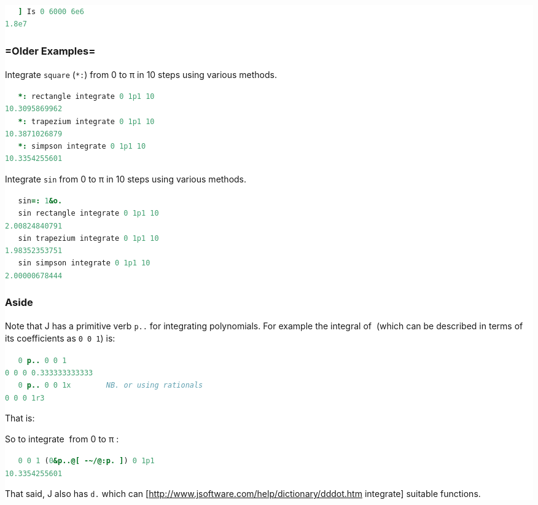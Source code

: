 ```j
   ] Is 0 6000 6e6
1.8e7
```


### =Older Examples=

Integrate <code>square</code> (<code>*:</code>) from 0 to &pi; in 10 steps using various methods.

```j
   *: rectangle integrate 0 1p1 10        
10.3095869962
   *: trapezium integrate 0 1p1 10
10.3871026879
   *: simpson integrate 0 1p1 10
10.3354255601
```

Integrate <code>sin</code> from 0 to &pi; in 10 steps using various methods.

```j
   sin=: 1&o.
   sin rectangle integrate 0 1p1 10
2.00824840791
   sin trapezium integrate 0 1p1 10
1.98352353751
   sin simpson integrate 0 1p1 10
2.00000678444
```


### Aside

Note that J has a primitive verb <code>p..</code> for integrating polynomials. For example the integral of <math>x^2</math> (which can be described in terms of its coefficients as <code>0 0 1</code>) is:

```j
   0 p.. 0 0 1
0 0 0 0.333333333333
   0 p.. 0 0 1x        NB. or using rationals
0 0 0 1r3
```

That is: <math>0x^0 + 0x^1 + 0x^2 + \tfrac{1}{3}x^3</math>

So to integrate <math>x^2</math> from 0 to &pi; :

```j
   0 0 1 (0&p..@[ -~/@:p. ]) 0 1p1 
10.3354255601
```


That said, J also has <code>d.</code> which can [http://www.jsoftware.com/help/dictionary/dddot.htm integrate] suitable functions.

